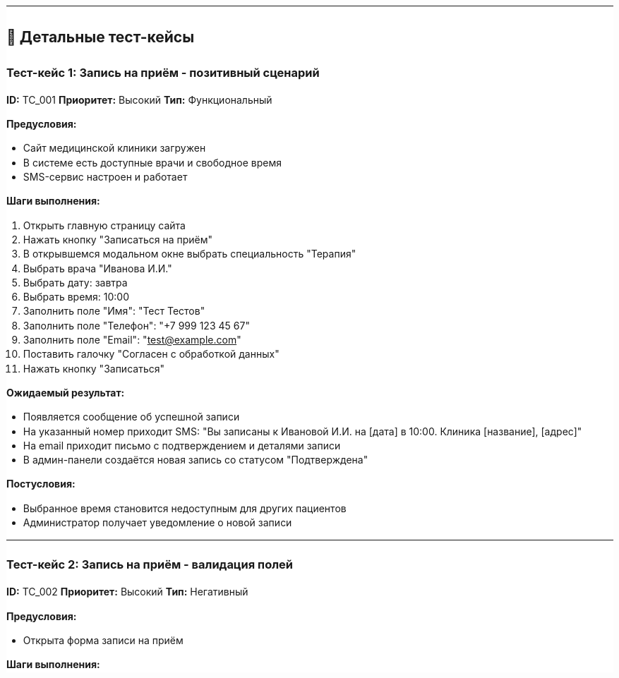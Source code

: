 
---

## 🧪 Детальные тест-кейсы

### Тест-кейс 1: Запись на приём - позитивный сценарий

**ID:** TC_001
**Приоритет:** Высокий
**Тип:** Функциональный

**Предусловия:**

- Сайт медицинской клиники загружен
- В системе есть доступные врачи и свободное время
- SMS-сервис настроен и работает

**Шаги выполнения:**

1. Открыть главную страницу сайта
2. Нажать кнопку "Записаться на приём"
3. В открывшемся модальном окне выбрать специальность "Терапия"
4. Выбрать врача "Иванова И.И."
5. Выбрать дату: завтра
6. Выбрать время: 10:00
7. Заполнить поле "Имя": "Тест Тестов"
8. Заполнить поле "Телефон": "+7 999 123 45 67"
9. Заполнить поле "Email": "test@example.com"
10. Поставить галочку "Согласен с обработкой данных"
11. Нажать кнопку "Записаться"

**Ожидаемый результат:**

- Появляется сообщение об успешной записи
- На указанный номер приходит SMS: "Вы записаны к Ивановой И.И. на [дата] в 10:00. Клиника [название], [адрес]"
- На email приходит письмо с подтверждением и деталями записи
- В админ-панели создаётся новая запись со статусом "Подтверждена"

**Постусловия:**

- Выбранное время становится недоступным для других пациентов
- Администратор получает уведомление о новой записи

---

### Тест-кейс 2: Запись на приём - валидация полей

**ID:** TC_002
**Приоритет:** Высокий
**Тип:** Негативный

**Предусловия:**

- Открыта форма записи на приём

**Шаги выполнения:**
